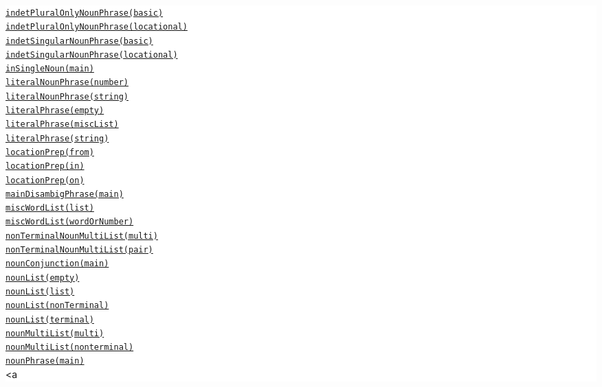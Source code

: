 <a
href="../object/indetPluralOnlyNounPhrase(basic).html#indetPluralOnlyNounPhrase(basic)"
target="main"><code>indetPluralOnlyNounPhrase(basic)</code></a>  
<a
href="../object/indetPluralOnlyNounPhrase(locational).html#indetPluralOnlyNounPhrase(locational)"
target="main"><code>indetPluralOnlyNounPhrase(locational)</code></a>  
<a
href="../object/indetSingularNounPhrase(basic).html#indetSingularNounPhrase(basic)"
target="main"><code>indetSingularNounPhrase(basic)</code></a>  
<a
href="../object/indetSingularNounPhrase(locational).html#indetSingularNounPhrase(locational)"
target="main"><code>indetSingularNounPhrase(locational)</code></a>  
<a href="../object/inSingleNoun(main).html#inSingleNoun(main)"
target="main"><code>inSingleNoun(main)</code></a>  
<a
href="../object/literalNounPhrase(number).html#literalNounPhrase(number)"
target="main"><code>literalNounPhrase(number)</code></a>  
<a
href="../object/literalNounPhrase(string).html#literalNounPhrase(string)"
target="main"><code>literalNounPhrase(string)</code></a>  
<a href="../object/literalPhrase(empty).html#literalPhrase(empty)"
target="main"><code>literalPhrase(empty)</code></a>  
<a href="../object/literalPhrase(miscList).html#literalPhrase(miscList)"
target="main"><code>literalPhrase(miscList)</code></a>  
<a href="../object/literalPhrase(string).html#literalPhrase(string)"
target="main"><code>literalPhrase(string)</code></a>  
<a href="../object/locationPrep(from).html#locationPrep(from)"
target="main"><code>locationPrep(from)</code></a>  
<a href="../object/locationPrep(in).html#locationPrep(in)"
target="main"><code>locationPrep(in)</code></a>  
<a href="../object/locationPrep(on).html#locationPrep(on)"
target="main"><code>locationPrep(on)</code></a>  
<a
href="../object/mainDisambigPhrase(main).html#mainDisambigPhrase(main)"
target="main"><code>mainDisambigPhrase(main)</code></a>  
<a href="../object/miscWordList(list).html#miscWordList(list)"
target="main"><code>miscWordList(list)</code></a>  
<a
href="../object/miscWordList(wordOrNumber).html#miscWordList(wordOrNumber)"
target="main"><code>miscWordList(wordOrNumber)</code></a>  
<a
href="../object/nonTerminalNounMultiList(multi).html#nonTerminalNounMultiList(multi)"
target="main"><code>nonTerminalNounMultiList(multi)</code></a>  
<a
href="../object/nonTerminalNounMultiList(pair).html#nonTerminalNounMultiList(pair)"
target="main"><code>nonTerminalNounMultiList(pair)</code></a>  
<a href="../object/nounConjunction(main).html#nounConjunction(main)"
target="main"><code>nounConjunction(main)</code></a>  
<a href="../object/nounList(empty).html#nounList(empty)"
target="main"><code>nounList(empty)</code></a>  
<a href="../object/nounList(list).html#nounList(list)"
target="main"><code>nounList(list)</code></a>  
<a href="../object/nounList(nonTerminal).html#nounList(nonTerminal)"
target="main"><code>nounList(nonTerminal)</code></a>  
<a href="../object/nounList(terminal).html#nounList(terminal)"
target="main"><code>nounList(terminal)</code></a>  
<a href="../object/nounMultiList(multi).html#nounMultiList(multi)"
target="main"><code>nounMultiList(multi)</code></a>  
<a
href="../object/nounMultiList(nonterminal).html#nounMultiList(nonterminal)"
target="main"><code>nounMultiList(nonterminal)</code></a>  
<a href="../object/nounPhrase(main).html#nounPhrase(main)"
target="main"><code>nounPhrase(main)</code></a>  
<a